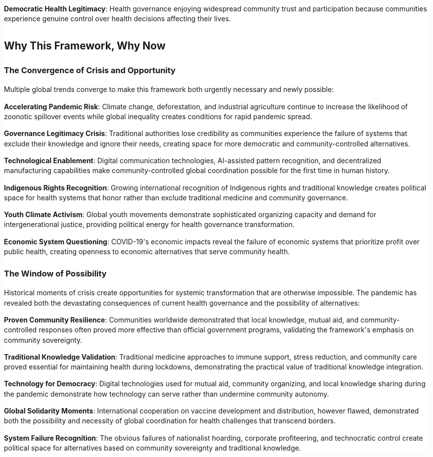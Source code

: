**Democratic Health Legitimacy**: Health governance enjoying widespread community trust and participation because communities experience genuine control over health decisions affecting their lives.

## <a id="why-now"></a>Why This Framework, Why Now

### The Convergence of Crisis and Opportunity

Multiple global trends converge to make this framework both urgently necessary and newly possible:

**Accelerating Pandemic Risk**: Climate change, deforestation, and industrial agriculture continue to increase the likelihood of zoonotic spillover events while global inequality creates conditions for rapid pandemic spread.

**Governance Legitimacy Crisis**: Traditional authorities lose credibility as communities experience the failure of systems that exclude their knowledge and ignore their needs, creating space for more democratic and community-controlled alternatives.

**Technological Enablement**: Digital communication technologies, AI-assisted pattern recognition, and decentralized manufacturing capabilities make community-controlled global coordination possible for the first time in human history.

**Indigenous Rights Recognition**: Growing international recognition of Indigenous rights and traditional knowledge creates political space for health systems that honor rather than exclude traditional medicine and community governance.

**Youth Climate Activism**: Global youth movements demonstrate sophisticated organizing capacity and demand for intergenerational justice, providing political energy for health governance transformation.

**Economic System Questioning**: COVID-19's economic impacts reveal the failure of economic systems that prioritize profit over public health, creating openness to economic alternatives that serve community health.

### The Window of Possibility

Historical moments of crisis create opportunities for systemic transformation that are otherwise impossible. The pandemic has revealed both the devastating consequences of current health governance and the possibility of alternatives:

**Proven Community Resilience**: Communities worldwide demonstrated that local knowledge, mutual aid, and community-controlled responses often proved more effective than official government programs, validating the framework's emphasis on community sovereignty.

**Traditional Knowledge Validation**: Traditional medicine approaches to immune support, stress reduction, and community care proved essential for maintaining health during lockdowns, demonstrating the practical value of traditional knowledge integration.

**Technology for Democracy**: Digital technologies used for mutual aid, community organizing, and local knowledge sharing during the pandemic demonstrate how technology can serve rather than undermine community autonomy.

**Global Solidarity Moments**: International cooperation on vaccine development and distribution, however flawed, demonstrated both the possibility and necessity of global coordination for health challenges that transcend borders.

**System Failure Recognition**: The obvious failures of nationalist hoarding, corporate profiteering, and technocratic control create political space for alternatives based on community sovereignty and traditional knowledge.
